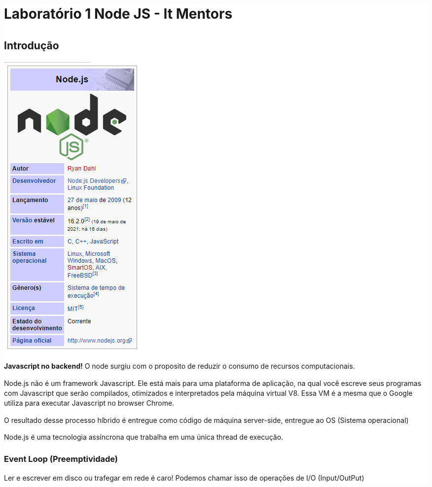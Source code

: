 # Laboratório 1 Node JS - It Mentors

## Introdução

![node](node1.PNG?raw=true)

**Javascript no backend!**
O node surgiu com o proposito de reduzir o consumo de recursos computacionais.

Node.js não é um framework Javascript. Ele está mais para uma plataforma de aplicação, na qual você escreve seus programas com Javascript que serão compilados, otimizados e interpretados pela máquina virtual V8. Essa VM é a mesma que o Google utiliza para executar Javascript no browser Chrome.

O resultado desse processo híbrido é entregue como código de máquina server-side, entregue ao OS (Sistema operacional)

Node.js é uma tecnologia assíncrona que trabalha em uma única thread de execução.

### Event Loop (Preemptividade)

Ler e escrever em disco ou trafegar em rede é caro!
Podemos chamar isso de operações de I/O (Input/OutPut)
